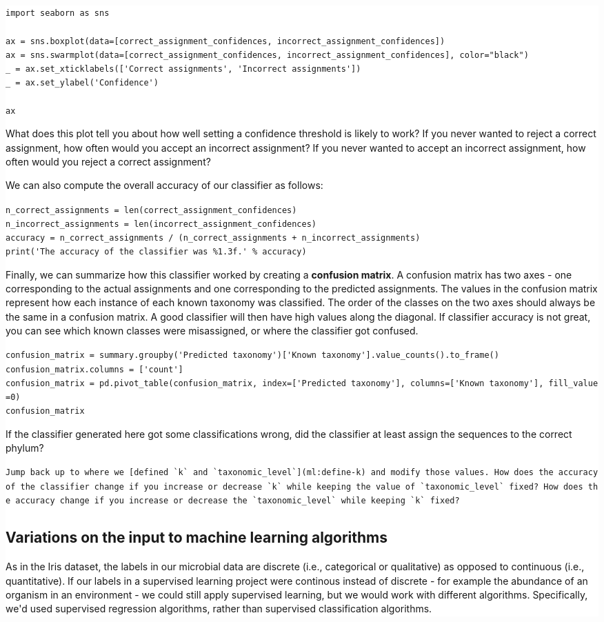 ```{code-cell} ipython3
import seaborn as sns

ax = sns.boxplot(data=[correct_assignment_confidences, incorrect_assignment_confidences])
ax = sns.swarmplot(data=[correct_assignment_confidences, incorrect_assignment_confidences], color="black")
_ = ax.set_xticklabels(['Correct assignments', 'Incorrect assignments'])
_ = ax.set_ylabel('Confidence')

ax
```

What does this plot tell you about how well setting a confidence threshold is likely to work? If you never wanted to reject a correct assignment, how often would you accept an incorrect assignment? If you never wanted to accept an incorrect assignment, how often would you reject a correct assignment?

We can also compute the overall accuracy of our classifier as follows:

```{code-cell} ipython3
n_correct_assignments = len(correct_assignment_confidences)
n_incorrect_assignments = len(incorrect_assignment_confidences)
accuracy = n_correct_assignments / (n_correct_assignments + n_incorrect_assignments)
print('The accuracy of the classifier was %1.3f.' % accuracy)
```

Finally, we can summarize how this classifier worked by creating a **confusion matrix**. A confusion matrix has two axes - one corresponding to the actual assignments and one corresponding to the predicted assignments. The values in the confusion matrix represent how each instance of each known taxonomy was classified. The order of the classes on the two axes should always be the same in a confusion matrix. A good classifier will then have high values along the diagonal. If classifier accuracy is not great, you can see which known classes were misassigned, or where the classifier got confused. 

```{code-cell} ipython3
confusion_matrix = summary.groupby('Predicted taxonomy')['Known taxonomy'].value_counts().to_frame()
confusion_matrix.columns = ['count']
confusion_matrix = pd.pivot_table(confusion_matrix, index=['Predicted taxonomy'], columns=['Known taxonomy'], fill_value=0)
confusion_matrix
```

If the classifier generated here got some classifications wrong, did the classifier at least assign the sequences to the correct phylum?

```{admonition} Exercise
Jump back up to where we [defined `k` and `taxonomic_level`](ml:define-k) and modify those values. How does the accuracy of the classifier change if you increase or decrease `k` while keeping the value of `taxonomic_level` fixed? How does the accuracy change if you increase or decrease the `taxonomic_level` while keeping `k` fixed? 
```

## Variations on the input to machine learning algorithms

As in the Iris dataset, the labels in our microbial data are discrete (i.e., categorical or qualitative) as opposed to continuous (i.e., quantitative). If our labels in a supervised learning project were continous instead of discrete - for example the abundance of an organism in an environment - we could still apply supervised learning, but we would work with different algorithms. Specifically, we'd used supervised regression algorithms, rather than supervised classification algorithms.  
